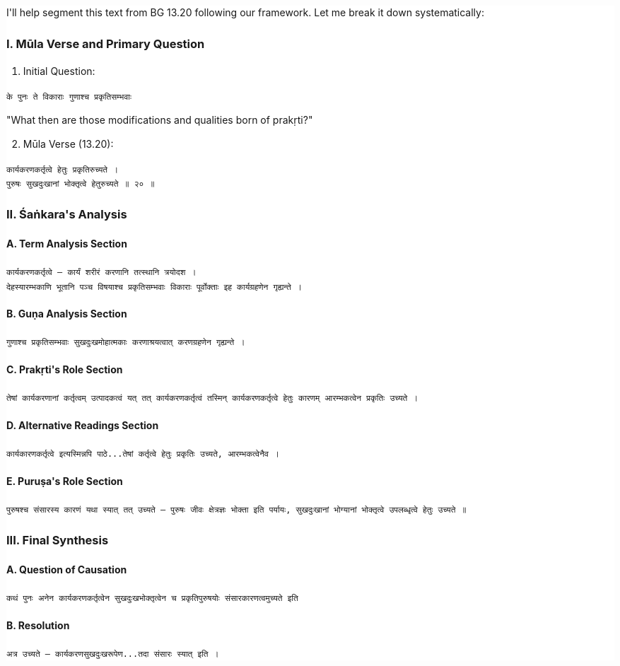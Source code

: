 I'll help segment this text from BG 13.20 following our framework. Let me break it down systematically:

### I. Mūla Verse and Primary Question

1. Initial Question:
```sanskrit
के पुनः ते विकाराः गुणाश्च प्रकृतिसम्भवाः
```
"What then are those modifications and qualities born of prakṛti?"

2. Mūla Verse (13.20):
```sanskrit
कार्यकरणकर्तृत्वे हेतुः प्रकृतिरुच्यते ।
पुरुषः सुखदुःखानां भोक्तृत्वे हेतुरुच्यते ॥ २० ॥
```

### II. Śaṅkara's Analysis

#### A. Term Analysis Section
```sanskrit
कार्यकरणकर्तृत्वे — कार्यं शरीरं करणानि तत्स्थानि त्रयोदश ।
देहस्यारम्भकाणि भूतानि पञ्च विषयाश्च प्रकृतिसम्भवाः विकाराः पूर्वोक्ताः इह कार्यग्रहणेन गृह्यन्ते ।
```

#### B. Guṇa Analysis Section
```sanskrit
गुणाश्च प्रकृतिसम्भवाः सुखदुःखमोहात्मकाः करणाश्रयत्वात् करणग्रहणेन गृह्यन्ते ।
```

#### C. Prakṛti's Role Section
```sanskrit
तेषां कार्यकरणानां कर्तृत्वम् उत्पादकत्वं यत् तत् कार्यकरणकर्तृत्वं तस्मिन् कार्यकरणकर्तृत्वे हेतुः कारणम् आरम्भकत्वेन प्रकृतिः उच्यते ।
```

#### D. Alternative Readings Section
```sanskrit
कार्यकारणकर्तृत्वे इत्यस्मिन्नपि पाठे...तेषां कर्तृत्वे हेतुः प्रकृतिः उच्यते, आरम्भकत्वेनैव ।
```

#### E. Puruṣa's Role Section
```sanskrit
पुरुषश्च संसारस्य कारणं यथा स्यात् तत् उच्यते — पुरुषः जीवः क्षेत्रज्ञः भोक्ता इति पर्यायः, सुखदुःखानां भोग्यानां भोक्तृत्वे उपलब्धृत्वे हेतुः उच्यते ॥
```

### III. Final Synthesis

#### A. Question of Causation
```sanskrit
कथं पुनः अनेन कार्यकरणकर्तृत्वेन सुखदुःखभोक्तृत्वेन च प्रकृतिपुरुषयोः संसारकारणत्वमुच्यते इति
```

#### B. Resolution
```sanskrit
अत्र उच्यते — कार्यकरणसुखदुःखरूपेण...तदा संसारः स्यात् इति ।
```
